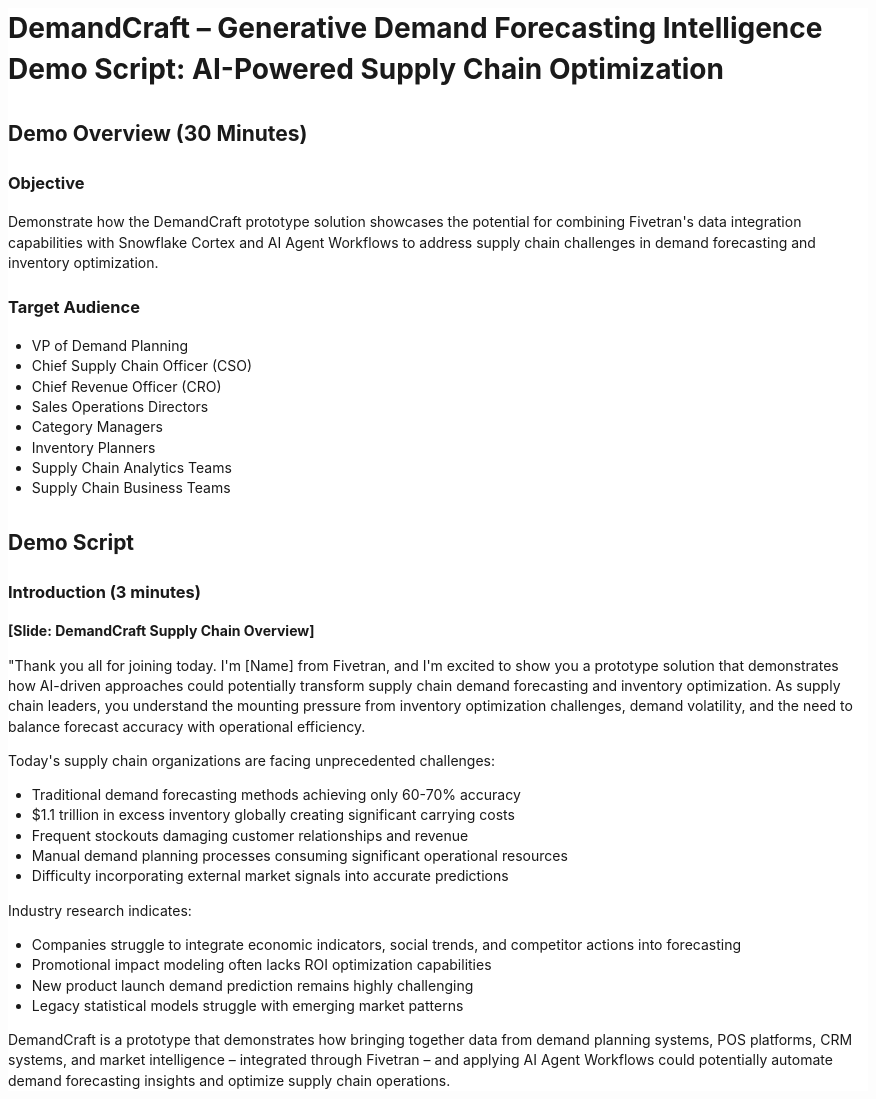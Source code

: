 # DemandCraft – Generative Demand Forecasting Intelligence Demo Script: AI-Powered Supply Chain Optimization

## Demo Overview (30 Minutes)

### Objective
Demonstrate how the DemandCraft prototype solution showcases the potential for combining Fivetran's data integration capabilities with Snowflake Cortex and AI Agent Workflows to address supply chain challenges in demand forecasting and inventory optimization.

### Target Audience
- VP of Demand Planning
- Chief Supply Chain Officer (CSO)
- Chief Revenue Officer (CRO)
- Sales Operations Directors
- Category Managers
- Inventory Planners
- Supply Chain Analytics Teams
- Supply Chain Business Teams

## Demo Script

### Introduction (3 minutes)

**[Slide: DemandCraft Supply Chain Overview]**

"Thank you all for joining today. I'm [Name] from Fivetran, and I'm excited to show you a prototype solution that demonstrates how AI-driven approaches could potentially transform supply chain demand forecasting and inventory optimization. As supply chain leaders, you understand the mounting pressure from inventory optimization challenges, demand volatility, and the need to balance forecast accuracy with operational efficiency.

Today's supply chain organizations are facing unprecedented challenges:

- Traditional demand forecasting methods achieving only 60-70% accuracy
- $1.1 trillion in excess inventory globally creating significant carrying costs
- Frequent stockouts damaging customer relationships and revenue
- Manual demand planning processes consuming significant operational resources
- Difficulty incorporating external market signals into accurate predictions

Industry research indicates:

- Companies struggle to integrate economic indicators, social trends, and competitor actions into forecasting
- Promotional impact modeling often lacks ROI optimization capabilities
- New product launch demand prediction remains highly challenging
- Legacy statistical models struggle with emerging market patterns

DemandCraft is a prototype that demonstrates how bringing together data from demand planning systems, POS platforms, CRM systems, and market intelligence – integrated through Fivetran – and applying AI Agent Workflows could potentially automate demand forecasting insights and optimize supply chain operations.
